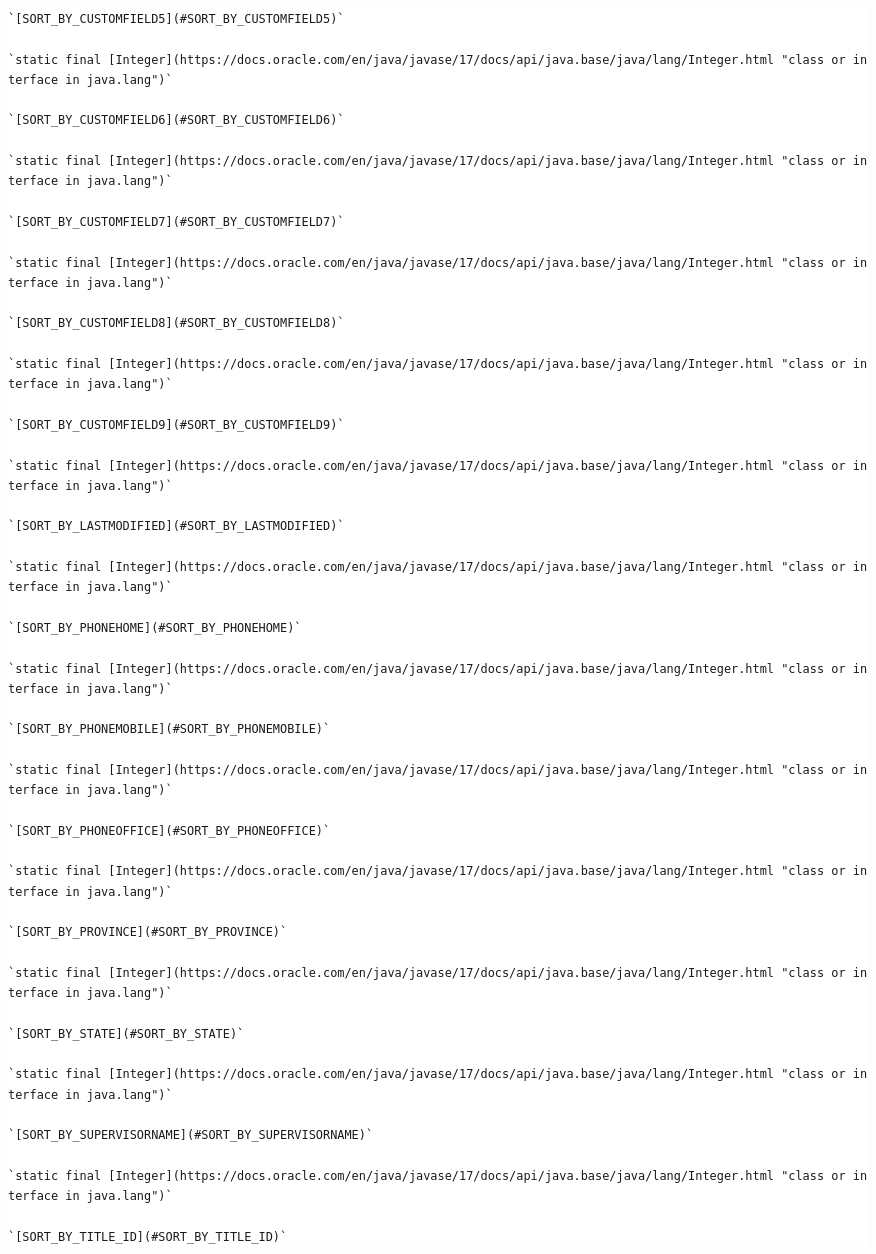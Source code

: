     `[SORT_BY_CUSTOMFIELD5](#SORT_BY_CUSTOMFIELD5)`

    `static final [Integer](https://docs.oracle.com/en/java/javase/17/docs/api/java.base/java/lang/Integer.html "class or interface in java.lang")`

    `[SORT_BY_CUSTOMFIELD6](#SORT_BY_CUSTOMFIELD6)`

    `static final [Integer](https://docs.oracle.com/en/java/javase/17/docs/api/java.base/java/lang/Integer.html "class or interface in java.lang")`

    `[SORT_BY_CUSTOMFIELD7](#SORT_BY_CUSTOMFIELD7)`

    `static final [Integer](https://docs.oracle.com/en/java/javase/17/docs/api/java.base/java/lang/Integer.html "class or interface in java.lang")`

    `[SORT_BY_CUSTOMFIELD8](#SORT_BY_CUSTOMFIELD8)`

    `static final [Integer](https://docs.oracle.com/en/java/javase/17/docs/api/java.base/java/lang/Integer.html "class or interface in java.lang")`

    `[SORT_BY_CUSTOMFIELD9](#SORT_BY_CUSTOMFIELD9)`

    `static final [Integer](https://docs.oracle.com/en/java/javase/17/docs/api/java.base/java/lang/Integer.html "class or interface in java.lang")`

    `[SORT_BY_LASTMODIFIED](#SORT_BY_LASTMODIFIED)`

    `static final [Integer](https://docs.oracle.com/en/java/javase/17/docs/api/java.base/java/lang/Integer.html "class or interface in java.lang")`

    `[SORT_BY_PHONEHOME](#SORT_BY_PHONEHOME)`

    `static final [Integer](https://docs.oracle.com/en/java/javase/17/docs/api/java.base/java/lang/Integer.html "class or interface in java.lang")`

    `[SORT_BY_PHONEMOBILE](#SORT_BY_PHONEMOBILE)`

    `static final [Integer](https://docs.oracle.com/en/java/javase/17/docs/api/java.base/java/lang/Integer.html "class or interface in java.lang")`

    `[SORT_BY_PHONEOFFICE](#SORT_BY_PHONEOFFICE)`

    `static final [Integer](https://docs.oracle.com/en/java/javase/17/docs/api/java.base/java/lang/Integer.html "class or interface in java.lang")`

    `[SORT_BY_PROVINCE](#SORT_BY_PROVINCE)`

    `static final [Integer](https://docs.oracle.com/en/java/javase/17/docs/api/java.base/java/lang/Integer.html "class or interface in java.lang")`

    `[SORT_BY_STATE](#SORT_BY_STATE)`

    `static final [Integer](https://docs.oracle.com/en/java/javase/17/docs/api/java.base/java/lang/Integer.html "class or interface in java.lang")`

    `[SORT_BY_SUPERVISORNAME](#SORT_BY_SUPERVISORNAME)`

    `static final [Integer](https://docs.oracle.com/en/java/javase/17/docs/api/java.base/java/lang/Integer.html "class or interface in java.lang")`

    `[SORT_BY_TITLE_ID](#SORT_BY_TITLE_ID)`

